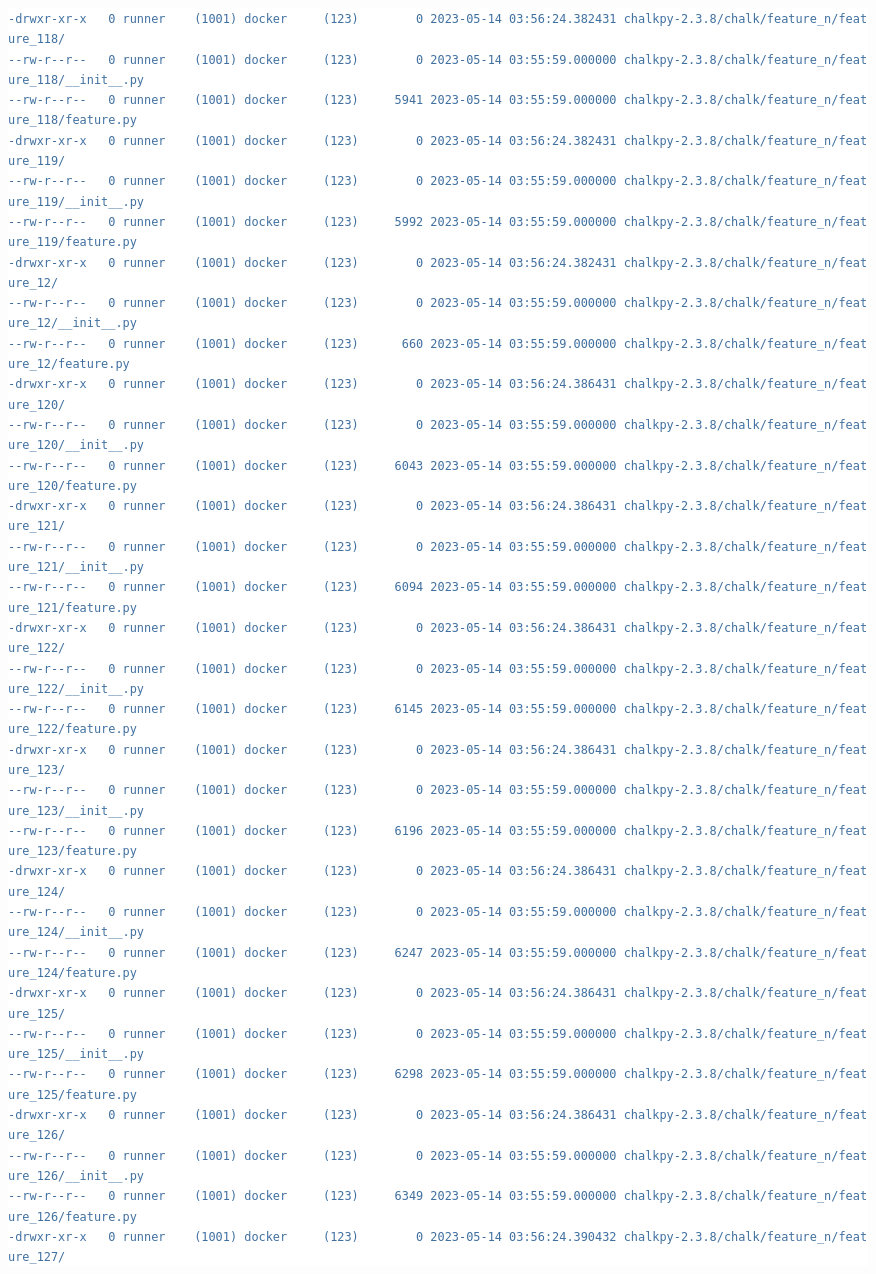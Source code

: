 ```diff
-drwxr-xr-x   0 runner    (1001) docker     (123)        0 2023-05-14 03:56:24.382431 chalkpy-2.3.8/chalk/feature_n/feature_118/
--rw-r--r--   0 runner    (1001) docker     (123)        0 2023-05-14 03:55:59.000000 chalkpy-2.3.8/chalk/feature_n/feature_118/__init__.py
--rw-r--r--   0 runner    (1001) docker     (123)     5941 2023-05-14 03:55:59.000000 chalkpy-2.3.8/chalk/feature_n/feature_118/feature.py
-drwxr-xr-x   0 runner    (1001) docker     (123)        0 2023-05-14 03:56:24.382431 chalkpy-2.3.8/chalk/feature_n/feature_119/
--rw-r--r--   0 runner    (1001) docker     (123)        0 2023-05-14 03:55:59.000000 chalkpy-2.3.8/chalk/feature_n/feature_119/__init__.py
--rw-r--r--   0 runner    (1001) docker     (123)     5992 2023-05-14 03:55:59.000000 chalkpy-2.3.8/chalk/feature_n/feature_119/feature.py
-drwxr-xr-x   0 runner    (1001) docker     (123)        0 2023-05-14 03:56:24.382431 chalkpy-2.3.8/chalk/feature_n/feature_12/
--rw-r--r--   0 runner    (1001) docker     (123)        0 2023-05-14 03:55:59.000000 chalkpy-2.3.8/chalk/feature_n/feature_12/__init__.py
--rw-r--r--   0 runner    (1001) docker     (123)      660 2023-05-14 03:55:59.000000 chalkpy-2.3.8/chalk/feature_n/feature_12/feature.py
-drwxr-xr-x   0 runner    (1001) docker     (123)        0 2023-05-14 03:56:24.386431 chalkpy-2.3.8/chalk/feature_n/feature_120/
--rw-r--r--   0 runner    (1001) docker     (123)        0 2023-05-14 03:55:59.000000 chalkpy-2.3.8/chalk/feature_n/feature_120/__init__.py
--rw-r--r--   0 runner    (1001) docker     (123)     6043 2023-05-14 03:55:59.000000 chalkpy-2.3.8/chalk/feature_n/feature_120/feature.py
-drwxr-xr-x   0 runner    (1001) docker     (123)        0 2023-05-14 03:56:24.386431 chalkpy-2.3.8/chalk/feature_n/feature_121/
--rw-r--r--   0 runner    (1001) docker     (123)        0 2023-05-14 03:55:59.000000 chalkpy-2.3.8/chalk/feature_n/feature_121/__init__.py
--rw-r--r--   0 runner    (1001) docker     (123)     6094 2023-05-14 03:55:59.000000 chalkpy-2.3.8/chalk/feature_n/feature_121/feature.py
-drwxr-xr-x   0 runner    (1001) docker     (123)        0 2023-05-14 03:56:24.386431 chalkpy-2.3.8/chalk/feature_n/feature_122/
--rw-r--r--   0 runner    (1001) docker     (123)        0 2023-05-14 03:55:59.000000 chalkpy-2.3.8/chalk/feature_n/feature_122/__init__.py
--rw-r--r--   0 runner    (1001) docker     (123)     6145 2023-05-14 03:55:59.000000 chalkpy-2.3.8/chalk/feature_n/feature_122/feature.py
-drwxr-xr-x   0 runner    (1001) docker     (123)        0 2023-05-14 03:56:24.386431 chalkpy-2.3.8/chalk/feature_n/feature_123/
--rw-r--r--   0 runner    (1001) docker     (123)        0 2023-05-14 03:55:59.000000 chalkpy-2.3.8/chalk/feature_n/feature_123/__init__.py
--rw-r--r--   0 runner    (1001) docker     (123)     6196 2023-05-14 03:55:59.000000 chalkpy-2.3.8/chalk/feature_n/feature_123/feature.py
-drwxr-xr-x   0 runner    (1001) docker     (123)        0 2023-05-14 03:56:24.386431 chalkpy-2.3.8/chalk/feature_n/feature_124/
--rw-r--r--   0 runner    (1001) docker     (123)        0 2023-05-14 03:55:59.000000 chalkpy-2.3.8/chalk/feature_n/feature_124/__init__.py
--rw-r--r--   0 runner    (1001) docker     (123)     6247 2023-05-14 03:55:59.000000 chalkpy-2.3.8/chalk/feature_n/feature_124/feature.py
-drwxr-xr-x   0 runner    (1001) docker     (123)        0 2023-05-14 03:56:24.386431 chalkpy-2.3.8/chalk/feature_n/feature_125/
--rw-r--r--   0 runner    (1001) docker     (123)        0 2023-05-14 03:55:59.000000 chalkpy-2.3.8/chalk/feature_n/feature_125/__init__.py
--rw-r--r--   0 runner    (1001) docker     (123)     6298 2023-05-14 03:55:59.000000 chalkpy-2.3.8/chalk/feature_n/feature_125/feature.py
-drwxr-xr-x   0 runner    (1001) docker     (123)        0 2023-05-14 03:56:24.386431 chalkpy-2.3.8/chalk/feature_n/feature_126/
--rw-r--r--   0 runner    (1001) docker     (123)        0 2023-05-14 03:55:59.000000 chalkpy-2.3.8/chalk/feature_n/feature_126/__init__.py
--rw-r--r--   0 runner    (1001) docker     (123)     6349 2023-05-14 03:55:59.000000 chalkpy-2.3.8/chalk/feature_n/feature_126/feature.py
-drwxr-xr-x   0 runner    (1001) docker     (123)        0 2023-05-14 03:56:24.390432 chalkpy-2.3.8/chalk/feature_n/feature_127/
```